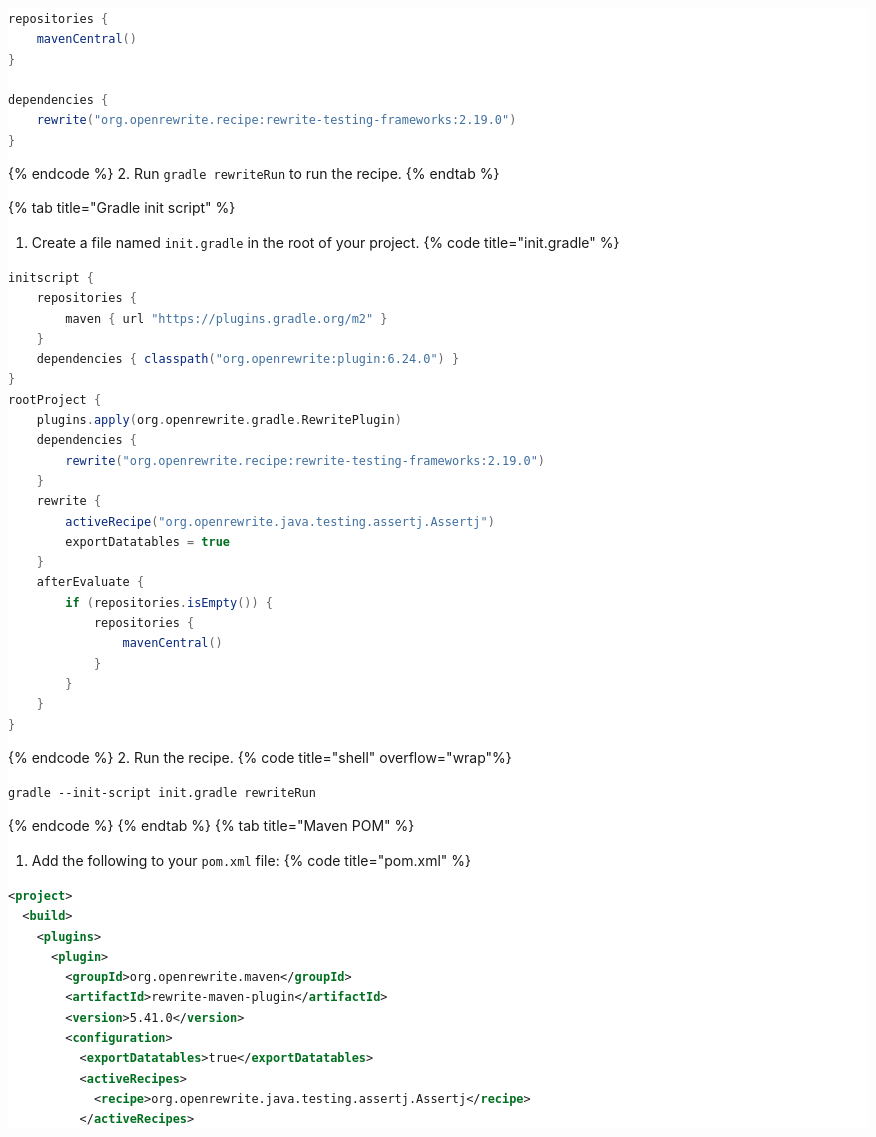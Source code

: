 ```groovy
repositories {
    mavenCentral()
}

dependencies {
    rewrite("org.openrewrite.recipe:rewrite-testing-frameworks:2.19.0")
}
```
{% endcode %}
2. Run `gradle rewriteRun` to run the recipe.
{% endtab %}

{% tab title="Gradle init script" %}
1. Create a file named `init.gradle` in the root of your project.
{% code title="init.gradle" %}
```groovy
initscript {
    repositories {
        maven { url "https://plugins.gradle.org/m2" }
    }
    dependencies { classpath("org.openrewrite:plugin:6.24.0") }
}
rootProject {
    plugins.apply(org.openrewrite.gradle.RewritePlugin)
    dependencies {
        rewrite("org.openrewrite.recipe:rewrite-testing-frameworks:2.19.0")
    }
    rewrite {
        activeRecipe("org.openrewrite.java.testing.assertj.Assertj")
        exportDatatables = true
    }
    afterEvaluate {
        if (repositories.isEmpty()) {
            repositories {
                mavenCentral()
            }
        }
    }
}
```
{% endcode %}
2. Run the recipe.
{% code title="shell" overflow="wrap"%}
```shell
gradle --init-script init.gradle rewriteRun
```
{% endcode %}
{% endtab %}
{% tab title="Maven POM" %}
1. Add the following to your `pom.xml` file:
{% code title="pom.xml" %}
```xml
<project>
  <build>
    <plugins>
      <plugin>
        <groupId>org.openrewrite.maven</groupId>
        <artifactId>rewrite-maven-plugin</artifactId>
        <version>5.41.0</version>
        <configuration>
          <exportDatatables>true</exportDatatables>
          <activeRecipes>
            <recipe>org.openrewrite.java.testing.assertj.Assertj</recipe>
          </activeRecipes>
```